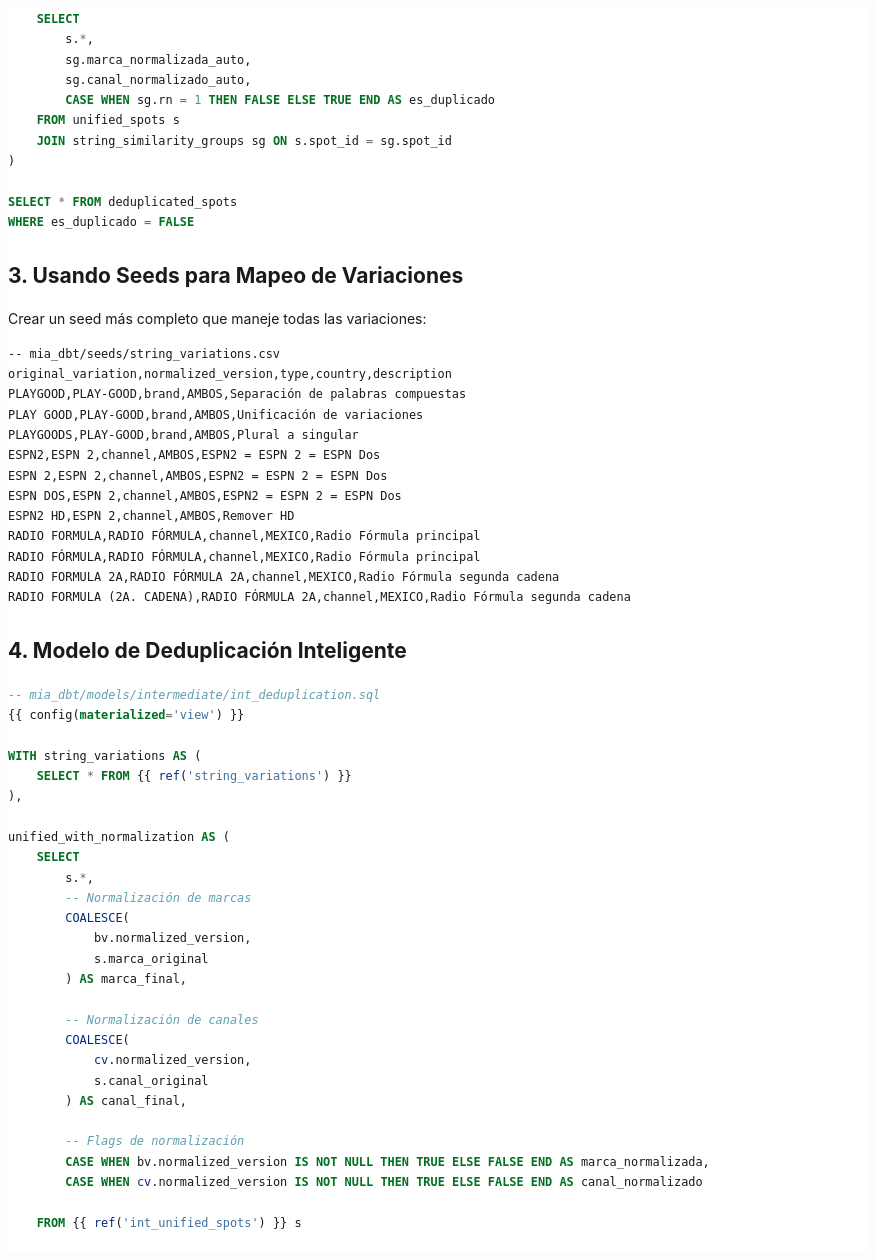 ```sql
    SELECT 
        s.*,
        sg.marca_normalizada_auto,
        sg.canal_normalizado_auto,
        CASE WHEN sg.rn = 1 THEN FALSE ELSE TRUE END AS es_duplicado
    FROM unified_spots s
    JOIN string_similarity_groups sg ON s.spot_id = sg.spot_id
)

SELECT * FROM deduplicated_spots
WHERE es_duplicado = FALSE
```

## 3. **Usando Seeds para Mapeo de Variaciones**

Crear un seed más completo que maneje todas las variaciones:

```csv
-- mia_dbt/seeds/string_variations.csv
original_variation,normalized_version,type,country,description
PLAYGOOD,PLAY-GOOD,brand,AMBOS,Separación de palabras compuestas
PLAY GOOD,PLAY-GOOD,brand,AMBOS,Unificación de variaciones
PLAYGOODS,PLAY-GOOD,brand,AMBOS,Plural a singular
ESPN2,ESPN 2,channel,AMBOS,ESPN2 = ESPN 2 = ESPN Dos
ESPN 2,ESPN 2,channel,AMBOS,ESPN2 = ESPN 2 = ESPN Dos
ESPN DOS,ESPN 2,channel,AMBOS,ESPN2 = ESPN 2 = ESPN Dos
ESPN2 HD,ESPN 2,channel,AMBOS,Remover HD
RADIO FORMULA,RADIO FÓRMULA,channel,MEXICO,Radio Fórmula principal
RADIO FÓRMULA,RADIO FÓRMULA,channel,MEXICO,Radio Fórmula principal
RADIO FORMULA 2A,RADIO FÓRMULA 2A,channel,MEXICO,Radio Fórmula segunda cadena
RADIO FORMULA (2A. CADENA),RADIO FÓRMULA 2A,channel,MEXICO,Radio Fórmula segunda cadena
```

## 4. **Modelo de Deduplicación Inteligente**

```sql
-- mia_dbt/models/intermediate/int_deduplication.sql
{{ config(materialized='view') }}

WITH string_variations AS (
    SELECT * FROM {{ ref('string_variations') }}
),

unified_with_normalization AS (
    SELECT 
        s.*,
        -- Normalización de marcas
        COALESCE(
            bv.normalized_version,
            s.marca_original
        ) AS marca_final,
        
        -- Normalización de canales
        COALESCE(
            cv.normalized_version,
            s.canal_original
        ) AS canal_final,
        
        -- Flags de normalización
        CASE WHEN bv.normalized_version IS NOT NULL THEN TRUE ELSE FALSE END AS marca_normalizada,
        CASE WHEN cv.normalized_version IS NOT NULL THEN TRUE ELSE FALSE END AS canal_normalizado
        
    FROM {{ ref('int_unified_spots') }} s
    
```